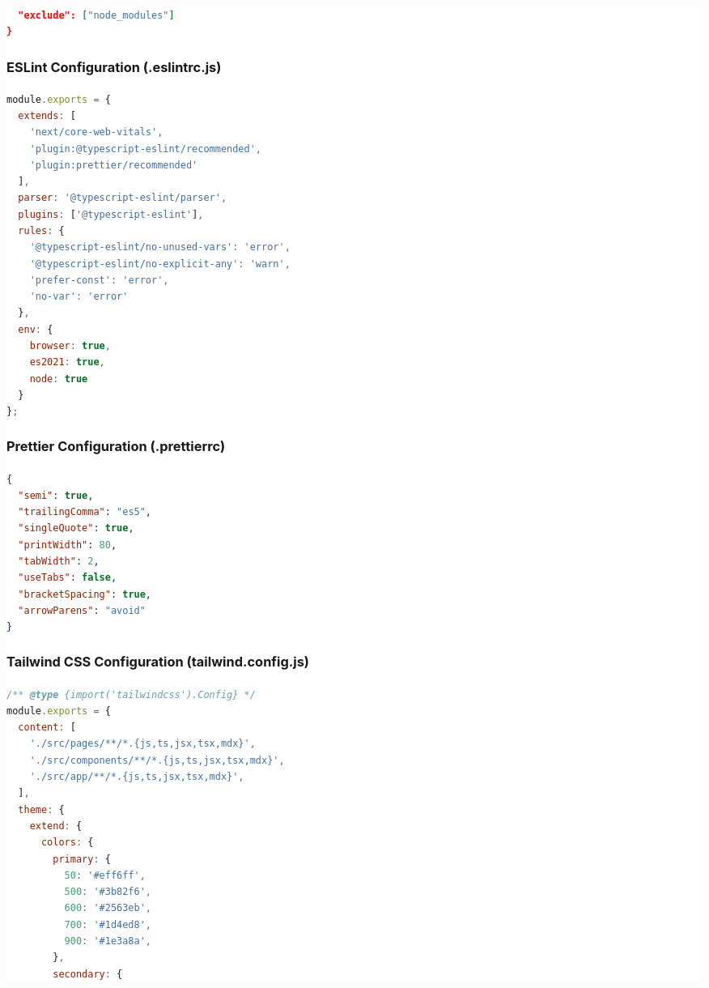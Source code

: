 ```json
  "exclude": ["node_modules"]
}
```

### ESLint Configuration (.eslintrc.js)

```javascript
module.exports = {
  extends: [
    'next/core-web-vitals',
    'plugin:@typescript-eslint/recommended',
    'plugin:prettier/recommended'
  ],
  parser: '@typescript-eslint/parser',
  plugins: ['@typescript-eslint'],
  rules: {
    '@typescript-eslint/no-unused-vars': 'error',
    '@typescript-eslint/no-explicit-any': 'warn',
    'prefer-const': 'error',
    'no-var': 'error'
  },
  env: {
    browser: true,
    es2021: true,
    node: true
  }
};
```

### Prettier Configuration (.prettierrc)

```json
{
  "semi": true,
  "trailingComma": "es5",
  "singleQuote": true,
  "printWidth": 80,
  "tabWidth": 2,
  "useTabs": false,
  "bracketSpacing": true,
  "arrowParens": "avoid"
}
```

### Tailwind CSS Configuration (tailwind.config.js)

```javascript
/** @type {import('tailwindcss').Config} */
module.exports = {
  content: [
    './src/pages/**/*.{js,ts,jsx,tsx,mdx}',
    './src/components/**/*.{js,ts,jsx,tsx,mdx}',
    './src/app/**/*.{js,ts,jsx,tsx,mdx}',
  ],
  theme: {
    extend: {
      colors: {
        primary: {
          50: '#eff6ff',
          500: '#3b82f6',
          600: '#2563eb',
          700: '#1d4ed8',
          900: '#1e3a8a',
        },
        secondary: {
```